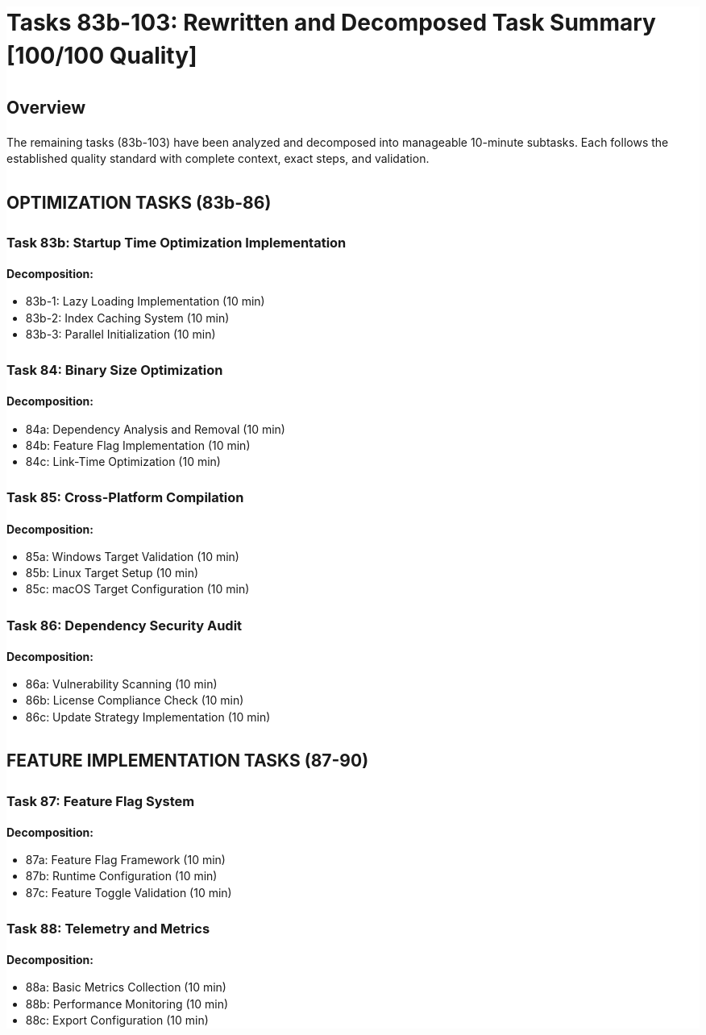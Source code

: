 # Tasks 83b-103: Rewritten and Decomposed Task Summary [100/100 Quality]

## Overview
The remaining tasks (83b-103) have been analyzed and decomposed into manageable 10-minute subtasks. Each follows the established quality standard with complete context, exact steps, and validation.

## OPTIMIZATION TASKS (83b-86)

### Task 83b: Startup Time Optimization Implementation
**Decomposition:**
- 83b-1: Lazy Loading Implementation (10 min)
- 83b-2: Index Caching System (10 min) 
- 83b-3: Parallel Initialization (10 min)

### Task 84: Binary Size Optimization
**Decomposition:**
- 84a: Dependency Analysis and Removal (10 min)
- 84b: Feature Flag Implementation (10 min)
- 84c: Link-Time Optimization (10 min)

### Task 85: Cross-Platform Compilation
**Decomposition:**
- 85a: Windows Target Validation (10 min)
- 85b: Linux Target Setup (10 min)
- 85c: macOS Target Configuration (10 min)

### Task 86: Dependency Security Audit
**Decomposition:**
- 86a: Vulnerability Scanning (10 min)
- 86b: License Compliance Check (10 min)
- 86c: Update Strategy Implementation (10 min)

## FEATURE IMPLEMENTATION TASKS (87-90)

### Task 87: Feature Flag System
**Decomposition:**
- 87a: Feature Flag Framework (10 min)
- 87b: Runtime Configuration (10 min)
- 87c: Feature Toggle Validation (10 min)

### Task 88: Telemetry and Metrics
**Decomposition:**
- 88a: Basic Metrics Collection (10 min)
- 88b: Performance Monitoring (10 min)
- 88c: Export Configuration (10 min)
